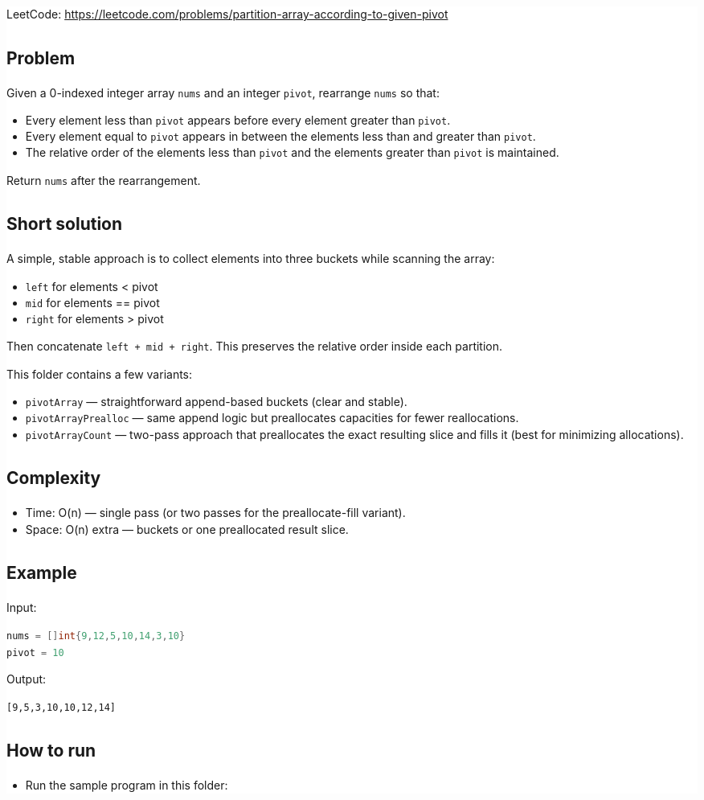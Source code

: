 LeetCode: https://leetcode.com/problems/partition-array-according-to-given-pivot

Problem
-------

Given a 0-indexed integer array `nums` and an integer `pivot`, rearrange `nums` so that:

- Every element less than `pivot` appears before every element greater than `pivot`.
- Every element equal to `pivot` appears in between the elements less than and greater than `pivot`.
- The relative order of the elements less than `pivot` and the elements greater than `pivot` is maintained.

Return `nums` after the rearrangement.

Short solution
--------------

A simple, stable approach is to collect elements into three buckets while scanning the array:

- `left` for elements < pivot
- `mid` for elements == pivot
- `right` for elements > pivot

Then concatenate `left + mid + right`. This preserves the relative order inside each partition.

This folder contains a few variants:

- `pivotArray` — straightforward append-based buckets (clear and stable).
- `pivotArrayPrealloc` — same append logic but preallocates capacities for fewer reallocations.
- `pivotArrayCount` — two-pass approach that preallocates the exact resulting slice and fills it (best for minimizing allocations).

Complexity
----------

- Time: O(n) — single pass (or two passes for the preallocate-fill variant).
- Space: O(n) extra — buckets or one preallocated result slice.

Example
-------

Input:

```go
nums = []int{9,12,5,10,14,3,10}
pivot = 10
```

Output:

```
[9,5,3,10,10,12,14]
```

How to run
----------

- Run the sample program in this folder:

